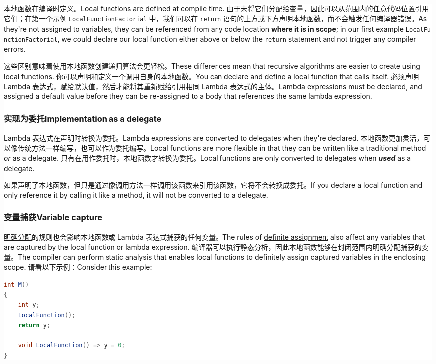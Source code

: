 <span data-ttu-id="a5a1c-163">本地函数在编译时定义。</span><span class="sxs-lookup"><span data-stu-id="a5a1c-163">Local functions are defined at compile time.</span></span> <span data-ttu-id="a5a1c-164">由于未将它们分配给变量，因此可以从范围内的任意代码位置引用它们；在第一个示例 `LocalFunctionFactorial` 中，我们可以在 `return` 语句的上方或下方声明本地函数，而不会触发任何编译器错误。</span><span class="sxs-lookup"><span data-stu-id="a5a1c-164">As they're not assigned to variables, they can be referenced from any code location **where it is in scope**; in our first example `LocalFunctionFactorial`, we could declare our local function either above or below the `return` statement and not trigger any compiler errors.</span></span>

<span data-ttu-id="a5a1c-165">这些区别意味着使用本地函数创建递归算法会更轻松。</span><span class="sxs-lookup"><span data-stu-id="a5a1c-165">These differences mean that recursive algorithms are easier to create using local functions.</span></span> <span data-ttu-id="a5a1c-166">你可以声明和定义一个调用自身的本地函数。</span><span class="sxs-lookup"><span data-stu-id="a5a1c-166">You can declare and define a local function that calls itself.</span></span> <span data-ttu-id="a5a1c-167">必须声明 Lambda 表达式，赋给默认值，然后才能将其重新赋给引用相同 Lambda 表达式的主体。</span><span class="sxs-lookup"><span data-stu-id="a5a1c-167">Lambda expressions must be declared, and assigned a default value before they can be re-assigned to a body that references the same lambda expression.</span></span>

### <a name="implementation-as-a-delegate"></a><span data-ttu-id="a5a1c-168">实现为委托</span><span class="sxs-lookup"><span data-stu-id="a5a1c-168">Implementation as a delegate</span></span>

<span data-ttu-id="a5a1c-169">Lambda 表达式在声明时转换为委托。</span><span class="sxs-lookup"><span data-stu-id="a5a1c-169">Lambda expressions are converted to delegates when they're declared.</span></span> <span data-ttu-id="a5a1c-170">本地函数更加灵活，可以像传统方法一样编写，也可以作为委托编写。</span><span class="sxs-lookup"><span data-stu-id="a5a1c-170">Local functions are more flexible in that they can be written like a traditional method *or* as a delegate.</span></span> <span data-ttu-id="a5a1c-171">只有在用作委托时，本地函数才转换为委托。</span><span class="sxs-lookup"><span data-stu-id="a5a1c-171">Local functions are only converted to delegates when ***used*** as a delegate.</span></span>

<span data-ttu-id="a5a1c-172">如果声明了本地函数，但只是通过像调用方法一样调用该函数来引用该函数，它将不会转换成委托。</span><span class="sxs-lookup"><span data-stu-id="a5a1c-172">If you declare a local function and only reference it by calling it like a method, it will not be converted to a delegate.</span></span>

### <a name="variable-capture"></a><span data-ttu-id="a5a1c-173">变量捕获</span><span class="sxs-lookup"><span data-stu-id="a5a1c-173">Variable capture</span></span>

<span data-ttu-id="a5a1c-174">[明确分配](../../../../_csharplang/spec/variables.md#definite-assignment)的规则也会影响本地函数或 Lambda 表达式捕获的任何变量。</span><span class="sxs-lookup"><span data-stu-id="a5a1c-174">The rules of [definite assignment](../../../../_csharplang/spec/variables.md#definite-assignment) also affect any variables that are captured by the local function or lambda expression.</span></span> <span data-ttu-id="a5a1c-175">编译器可以执行静态分析，因此本地函数能够在封闭范围内明确分配捕获的变量。</span><span class="sxs-lookup"><span data-stu-id="a5a1c-175">The compiler can perform static analysis that enables local functions to definitely assign captured variables in the enclosing scope.</span></span> <span data-ttu-id="a5a1c-176">请看以下示例：</span><span class="sxs-lookup"><span data-stu-id="a5a1c-176">Consider this example:</span></span>

```csharp
int M()
{
    int y;
    LocalFunction();
    return y;

    void LocalFunction() => y = 0;
}
```

